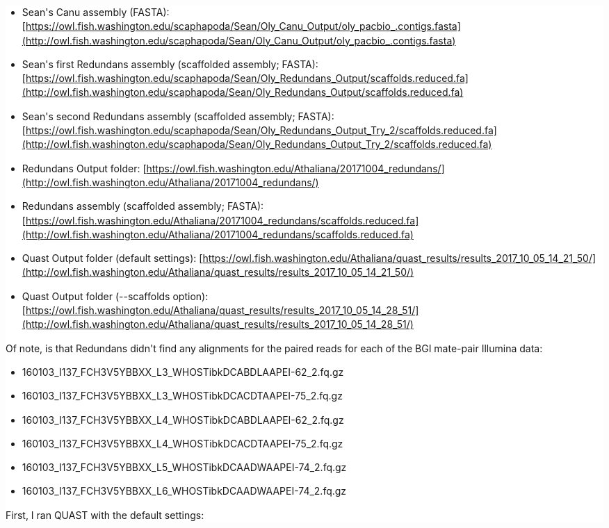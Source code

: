 



  * Sean's Canu assembly (FASTA): [https://owl.fish.washington.edu/scaphapoda/Sean/Oly_Canu_Output/oly_pacbio_.contigs.fasta](http://owl.fish.washington.edu/scaphapoda/Sean/Oly_Canu_Output/oly_pacbio_.contigs.fasta)


  * Sean's first Redundans assembly (scaffolded assembly; FASTA): [https://owl.fish.washington.edu/scaphapoda/Sean/Oly_Redundans_Output/scaffolds.reduced.fa](http://owl.fish.washington.edu/scaphapoda/Sean/Oly_Redundans_Output/scaffolds.reduced.fa)


  * Sean's second Redundans assembly (scaffolded assembly; FASTA): [https://owl.fish.washington.edu/scaphapoda/Sean/Oly_Redundans_Output_Try_2/scaffolds.reduced.fa](http://owl.fish.washington.edu/scaphapoda/Sean/Oly_Redundans_Output_Try_2/scaffolds.reduced.fa)



  * Redundans Output folder: [https://owl.fish.washington.edu/Athaliana/20171004_redundans/](http://owl.fish.washington.edu/Athaliana/20171004_redundans/)



  * Redundans assembly (scaffolded assembly; FASTA): [https://owl.fish.washington.edu/Athaliana/20171004_redundans/scaffolds.reduced.fa](http://owl.fish.washington.edu/Athaliana/20171004_redundans/scaffolds.reduced.fa)


  * Quast Output folder (default settings): [https://owl.fish.washington.edu/Athaliana/quast_results/results_2017_10_05_14_21_50/](http://owl.fish.washington.edu/Athaliana/quast_results/results_2017_10_05_14_21_50/)


  * Quast Output folder (--scaffolds option): [https://owl.fish.washington.edu/Athaliana/quast_results/results_2017_10_05_14_28_51/](http://owl.fish.washington.edu/Athaliana/quast_results/results_2017_10_05_14_28_51/)





Of note, is that Redundans didn't find any alignments for the paired reads for each of the BGI mate-pair Illumina data:





  * 160103_I137_FCH3V5YBBXX_L3_WHOSTibkDCABDLAAPEI-62_2.fq.gz


  * 160103_I137_FCH3V5YBBXX_L3_WHOSTibkDCACDTAAPEI-75_2.fq.gz


  * 160103_I137_FCH3V5YBBXX_L4_WHOSTibkDCABDLAAPEI-62_2.fq.gz


  * 160103_I137_FCH3V5YBBXX_L4_WHOSTibkDCACDTAAPEI-75_2.fq.gz


  * 160103_I137_FCH3V5YBBXX_L5_WHOSTibkDCAADWAAPEI-74_2.fq.gz


  * 160103_I137_FCH3V5YBBXX_L6_WHOSTibkDCAADWAAPEI-74_2.fq.gz



First, I ran QUAST with the default settings:
